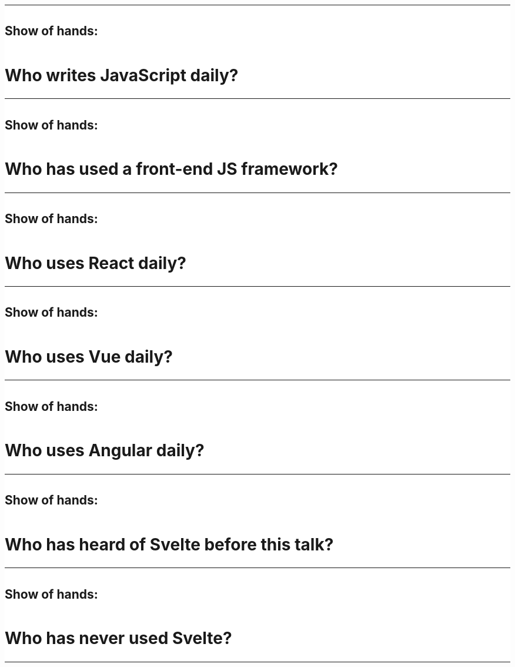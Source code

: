 ----

## Show of hands:
# Who writes JavaScript daily?

----

## Show of hands:
# Who has used a front-end JS framework?

----

## Show of hands:
# Who uses React daily?

----

## Show of hands:
# Who uses Vue daily?

----

## Show of hands:
# Who uses Angular daily?

----

## Show of hands:
# Who has heard of Svelte before this talk?

----

## Show of hands:
# Who has never used Svelte?

----
